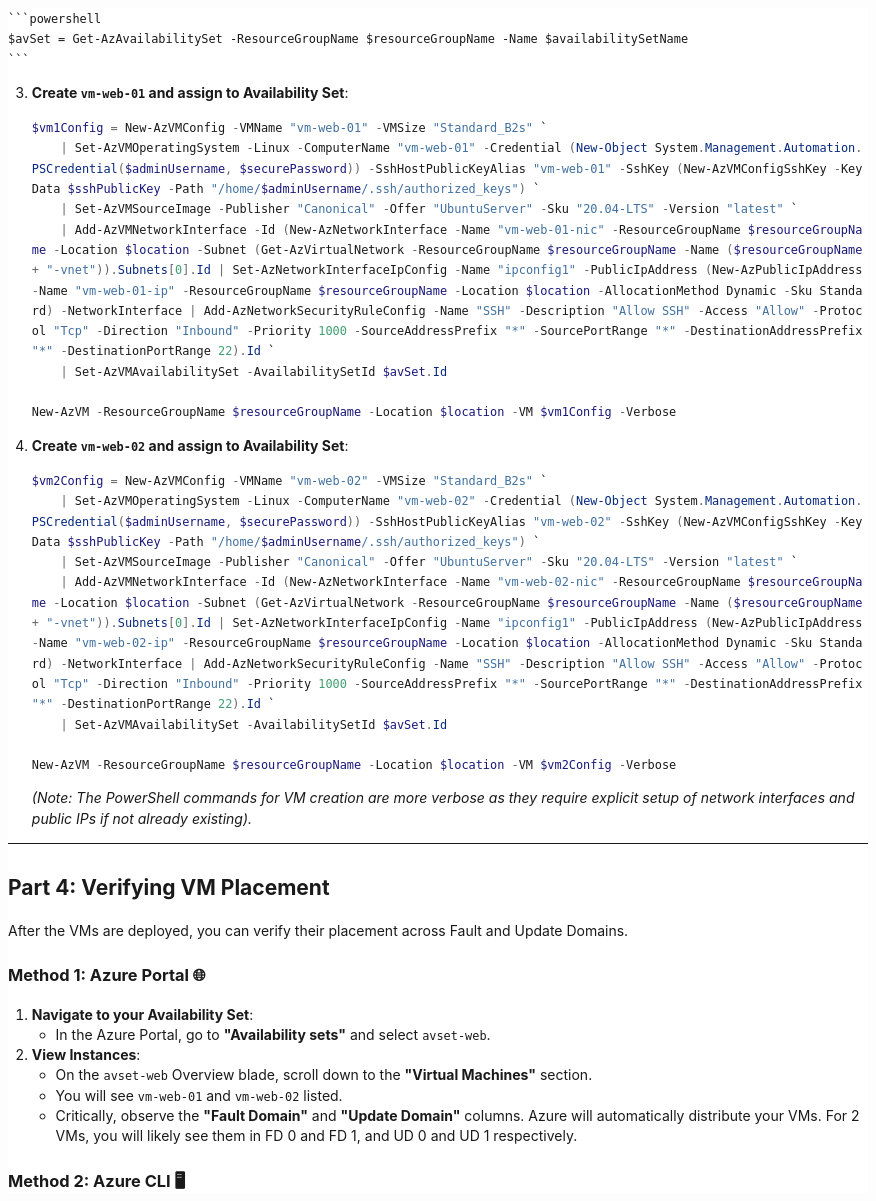     ```powershell
    $avSet = Get-AzAvailabilitySet -ResourceGroupName $resourceGroupName -Name $availabilitySetName
    ```

3.  **Create `vm-web-01` and assign to Availability Set**:

    ```powershell
    $vm1Config = New-AzVMConfig -VMName "vm-web-01" -VMSize "Standard_B2s" `
        | Set-AzVMOperatingSystem -Linux -ComputerName "vm-web-01" -Credential (New-Object System.Management.Automation.PSCredential($adminUsername, $securePassword)) -SshHostPublicKeyAlias "vm-web-01" -SshKey (New-AzVMConfigSshKey -KeyData $sshPublicKey -Path "/home/$adminUsername/.ssh/authorized_keys") `
        | Set-AzVMSourceImage -Publisher "Canonical" -Offer "UbuntuServer" -Sku "20.04-LTS" -Version "latest" `
        | Add-AzVMNetworkInterface -Id (New-AzNetworkInterface -Name "vm-web-01-nic" -ResourceGroupName $resourceGroupName -Location $location -Subnet (Get-AzVirtualNetwork -ResourceGroupName $resourceGroupName -Name ($resourceGroupName + "-vnet")).Subnets[0].Id | Set-AzNetworkInterfaceIpConfig -Name "ipconfig1" -PublicIpAddress (New-AzPublicIpAddress -Name "vm-web-01-ip" -ResourceGroupName $resourceGroupName -Location $location -AllocationMethod Dynamic -Sku Standard) -NetworkInterface | Add-AzNetworkSecurityRuleConfig -Name "SSH" -Description "Allow SSH" -Access "Allow" -Protocol "Tcp" -Direction "Inbound" -Priority 1000 -SourceAddressPrefix "*" -SourcePortRange "*" -DestinationAddressPrefix "*" -DestinationPortRange 22).Id `
        | Set-AzVMAvailabilitySet -AvailabilitySetId $avSet.Id

    New-AzVM -ResourceGroupName $resourceGroupName -Location $location -VM $vm1Config -Verbose
    ```

4.  **Create `vm-web-02` and assign to Availability Set**:

    ```powershell
    $vm2Config = New-AzVMConfig -VMName "vm-web-02" -VMSize "Standard_B2s" `
        | Set-AzVMOperatingSystem -Linux -ComputerName "vm-web-02" -Credential (New-Object System.Management.Automation.PSCredential($adminUsername, $securePassword)) -SshHostPublicKeyAlias "vm-web-02" -SshKey (New-AzVMConfigSshKey -KeyData $sshPublicKey -Path "/home/$adminUsername/.ssh/authorized_keys") `
        | Set-AzVMSourceImage -Publisher "Canonical" -Offer "UbuntuServer" -Sku "20.04-LTS" -Version "latest" `
        | Add-AzVMNetworkInterface -Id (New-AzNetworkInterface -Name "vm-web-02-nic" -ResourceGroupName $resourceGroupName -Location $location -Subnet (Get-AzVirtualNetwork -ResourceGroupName $resourceGroupName -Name ($resourceGroupName + "-vnet")).Subnets[0].Id | Set-AzNetworkInterfaceIpConfig -Name "ipconfig1" -PublicIpAddress (New-AzPublicIpAddress -Name "vm-web-02-ip" -ResourceGroupName $resourceGroupName -Location $location -AllocationMethod Dynamic -Sku Standard) -NetworkInterface | Add-AzNetworkSecurityRuleConfig -Name "SSH" -Description "Allow SSH" -Access "Allow" -Protocol "Tcp" -Direction "Inbound" -Priority 1000 -SourceAddressPrefix "*" -SourcePortRange "*" -DestinationAddressPrefix "*" -DestinationPortRange 22).Id `
        | Set-AzVMAvailabilitySet -AvailabilitySetId $avSet.Id

    New-AzVM -ResourceGroupName $resourceGroupName -Location $location -VM $vm2Config -Verbose
    ```

    *(Note: The PowerShell commands for VM creation are more verbose as they require explicit setup of network interfaces and public IPs if not already existing).*

-----

## Part 4: Verifying VM Placement

After the VMs are deployed, you can verify their placement across Fault and Update Domains.

### Method 1: Azure Portal 🌐

1.  **Navigate to your Availability Set**:
      * In the Azure Portal, go to **"Availability sets"** and select `avset-web`.
2.  **View Instances**:
      * On the `avset-web` Overview blade, scroll down to the **"Virtual Machines"** section.
      * You will see `vm-web-01` and `vm-web-02` listed.
      * Critically, observe the **"Fault Domain"** and **"Update Domain"** columns. Azure will automatically distribute your VMs. For 2 VMs, you will likely see them in FD 0 and FD 1, and UD 0 and UD 1 respectively.

### Method 2: Azure CLI 🖥️
